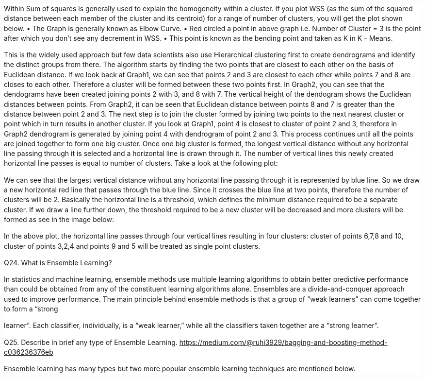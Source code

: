 Within Sum of squares is generally used to explain the homogeneity within a cluster. If you plot WSS (as the sum of the squared distance between each member of the cluster and its centroid) for a range of number of clusters, you will get the plot shown below.
•	The Graph is generally known as Elbow Curve.
•	Red circled a point in above graph i.e. Number of Cluster = 3 is the point after which you don’t see any decrement in WSS.
•	This point is known as the bending point and taken as K in K – Means.

 
This is the widely used approach but few data scientists also use Hierarchical clustering first to create dendrograms and identify the distinct groups from there.
The algorithm starts by finding the two points that are closest to each other on the basis of Euclidean distance. If we look back at Graph1, we can see that points 2 and 3 are closest to each other while points 7 and 8 are closes to each other. Therefore a cluster will be formed between these two points first. In Graph2, you can see that the dendograms have been created joining points 2 with 3, and 8 with 7. The vertical height of the dendogram shows the Euclidean distances between points. From Graph2, it can be seen that Euclidean distance between points 8 and 7 is greater than the distance between point 2 and 3. The next step is to join the cluster formed by joining two points to the next nearest cluster or point which in turn results in another cluster. If you look at Graph1, point 4 is closest to cluster of point 2 and 3, therefore in Graph2 dendrogram is generated by joining point 4 with dendrogram of point 2 and 3. This process continues until all the points are joined together to form one big cluster.
Once one big cluster is formed, the longest vertical distance without any horizontal line passing through it is selected and a horizontal line is drawn through it. The number of vertical lines this newly created horizontal line passes is equal to number of clusters. Take a look at the following plot:

 
We can see that the largest vertical distance without any horizontal line passing through it is represented by blue line. So we draw a new horizontal red line that passes through the blue line. Since it crosses the blue line at two points, therefore the number of clusters will be 2. Basically the horizontal line is a threshold, which defines the minimum distance required to be a separate cluster. If we draw a line further down, the threshold required to be a new cluster will be decreased and more clusters will be formed as see in the image below:


In the above plot, the horizontal line passes through four vertical lines resulting in four clusters: cluster of points 6,7,8 and 10, cluster of points 3,2,4 and points 9 and 5 will be treated as single point clusters.

Q24.	What is Ensemble Learning?

In statistics and machine learning, ensemble methods use multiple learning algorithms to obtain better predictive performance than could be obtained from any of the constituent learning algorithms alone. Ensembles are a divide-and-conquer approach used to improve performance. The main principle behind ensemble methods is that a group of “weak learners” can come together to form a “strong

 
learner”. Each classifier, individually, is a “weak learner,” while all the classifiers taken together are a “strong learner”.


Q25.	Describe in brief any type of Ensemble Learning.
https://medium.com/@ruhi3929/bagging-and-boosting-method-c036236376eb

Ensemble learning has many types but two more popular ensemble learning techniques are mentioned below.
